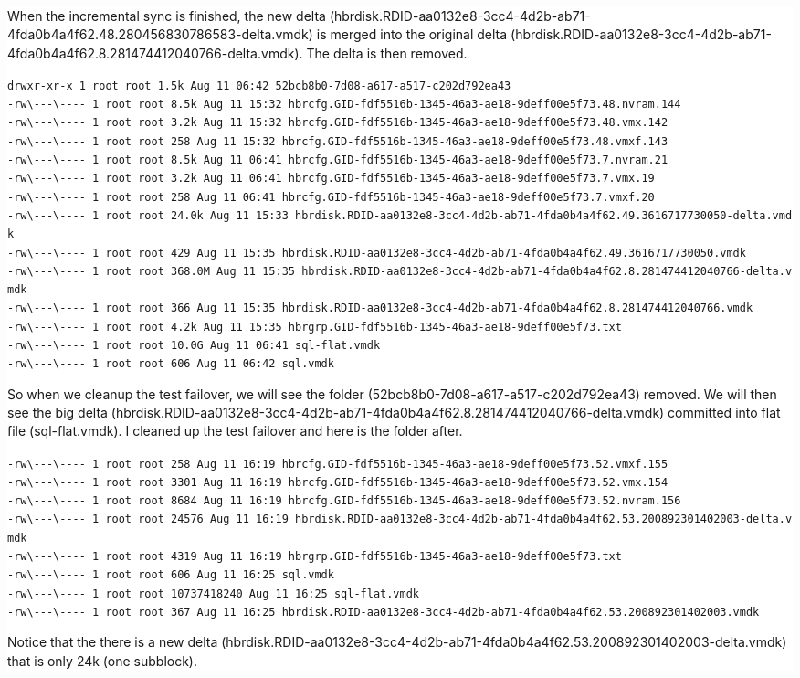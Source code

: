 
When the incremental sync is finished, the new delta (hbrdisk.RDID-aa0132e8-3cc4-4d2b-ab71-4fda0b4a4f62.48.280456830786583-delta.vmdk) is merged into the original delta (hbrdisk.RDID-aa0132e8-3cc4-4d2b-ab71-4fda0b4a4f62.8.281474412040766-delta.vmdk). The delta is then removed.

	  
	drwxr-xr-x 1 root root 1.5k Aug 11 06:42 52bcb8b0-7d08-a617-a517-c202d792ea43  
	-rw\---\---- 1 root root 8.5k Aug 11 15:32 hbrcfg.GID-fdf5516b-1345-46a3-ae18-9deff00e5f73.48.nvram.144  
	-rw\---\---- 1 root root 3.2k Aug 11 15:32 hbrcfg.GID-fdf5516b-1345-46a3-ae18-9deff00e5f73.48.vmx.142  
	-rw\---\---- 1 root root 258 Aug 11 15:32 hbrcfg.GID-fdf5516b-1345-46a3-ae18-9deff00e5f73.48.vmxf.143  
	-rw\---\---- 1 root root 8.5k Aug 11 06:41 hbrcfg.GID-fdf5516b-1345-46a3-ae18-9deff00e5f73.7.nvram.21  
	-rw\---\---- 1 root root 3.2k Aug 11 06:41 hbrcfg.GID-fdf5516b-1345-46a3-ae18-9deff00e5f73.7.vmx.19  
	-rw\---\---- 1 root root 258 Aug 11 06:41 hbrcfg.GID-fdf5516b-1345-46a3-ae18-9deff00e5f73.7.vmxf.20  
	-rw\---\---- 1 root root 24.0k Aug 11 15:33 hbrdisk.RDID-aa0132e8-3cc4-4d2b-ab71-4fda0b4a4f62.49.3616717730050-delta.vmdk  
	-rw\---\---- 1 root root 429 Aug 11 15:35 hbrdisk.RDID-aa0132e8-3cc4-4d2b-ab71-4fda0b4a4f62.49.3616717730050.vmdk  
	-rw\---\---- 1 root root 368.0M Aug 11 15:35 hbrdisk.RDID-aa0132e8-3cc4-4d2b-ab71-4fda0b4a4f62.8.281474412040766-delta.vmdk  
	-rw\---\---- 1 root root 366 Aug 11 15:35 hbrdisk.RDID-aa0132e8-3cc4-4d2b-ab71-4fda0b4a4f62.8.281474412040766.vmdk  
	-rw\---\---- 1 root root 4.2k Aug 11 15:35 hbrgrp.GID-fdf5516b-1345-46a3-ae18-9deff00e5f73.txt  
	-rw\---\---- 1 root root 10.0G Aug 11 06:41 sql-flat.vmdk  
	-rw\---\---- 1 root root 606 Aug 11 06:42 sql.vmdk  
	

So when we cleanup the test failover, we will see the folder (52bcb8b0-7d08-a617-a517-c202d792ea43) removed. We will then see the big delta (hbrdisk.RDID-aa0132e8-3cc4-4d2b-ab71-4fda0b4a4f62.8.281474412040766-delta.vmdk) committed into flat file (sql-flat.vmdk). I cleaned up the test failover and here is the folder after.

	  
	-rw\---\---- 1 root root 258 Aug 11 16:19 hbrcfg.GID-fdf5516b-1345-46a3-ae18-9deff00e5f73.52.vmxf.155  
	-rw\---\---- 1 root root 3301 Aug 11 16:19 hbrcfg.GID-fdf5516b-1345-46a3-ae18-9deff00e5f73.52.vmx.154  
	-rw\---\---- 1 root root 8684 Aug 11 16:19 hbrcfg.GID-fdf5516b-1345-46a3-ae18-9deff00e5f73.52.nvram.156  
	-rw\---\---- 1 root root 24576 Aug 11 16:19 hbrdisk.RDID-aa0132e8-3cc4-4d2b-ab71-4fda0b4a4f62.53.200892301402003-delta.vmdk  
	-rw\---\---- 1 root root 4319 Aug 11 16:19 hbrgrp.GID-fdf5516b-1345-46a3-ae18-9deff00e5f73.txt  
	-rw\---\---- 1 root root 606 Aug 11 16:25 sql.vmdk  
	-rw\---\---- 1 root root 10737418240 Aug 11 16:25 sql-flat.vmdk  
	-rw\---\---- 1 root root 367 Aug 11 16:25 hbrdisk.RDID-aa0132e8-3cc4-4d2b-ab71-4fda0b4a4f62.53.200892301402003.vmdk  
	

Notice that the there is a new delta (hbrdisk.RDID-aa0132e8-3cc4-4d2b-ab71-4fda0b4a4f62.53.200892301402003-delta.vmdk) that is only 24k (one subblock).

<p class="wp-flattr-button">
  <a class="FlattrButton" style="display:none;" href="http://virtuallyhyper.com/2012/08/files-created-for-a-test-failover-with-vsphere-replication/" title=" Files created for a test failover with vSphere Replication" rev="flattr;uid:virtuallyhyper;language:en_GB;category:text;tags:command line,delta,light-weight-delta,lwd,PSF,snapshots,srm,VRMS,vSphere Replication,blog;button:compact;">I have been writing a lot about SRM and vSphere Replication recently, but I have not written about how it all works. There is a great blog on how vSphere...</a>
</p>